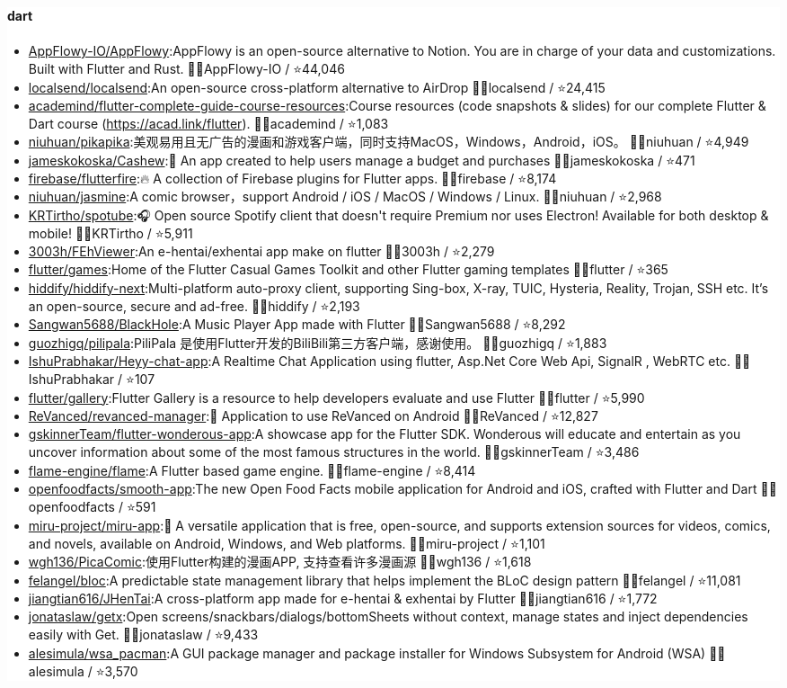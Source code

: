 #### dart
* [AppFlowy-IO/AppFlowy](https://github.com/AppFlowy-IO/AppFlowy):AppFlowy is an open-source alternative to Notion. You are in charge of your data and customizations. Built with Flutter and Rust. 🧑‍💻AppFlowy-IO / ⭐44,046
* [localsend/localsend](https://github.com/localsend/localsend):An open-source cross-platform alternative to AirDrop 🧑‍💻localsend / ⭐24,415
* [academind/flutter-complete-guide-course-resources](https://github.com/academind/flutter-complete-guide-course-resources):Course resources (code snapshots & slides) for our complete Flutter & Dart course (https://acad.link/flutter). 🧑‍💻academind / ⭐1,083
* [niuhuan/pikapika](https://github.com/niuhuan/pikapika):美观易用且无广告的漫画和游戏客户端，同时支持MacOS，Windows，Android，iOS。 🧑‍💻niuhuan / ⭐4,949
* [jameskokoska/Cashew](https://github.com/jameskokoska/Cashew):💸 An app created to help users manage a budget and purchases 🧑‍💻jameskokoska / ⭐471
* [firebase/flutterfire](https://github.com/firebase/flutterfire):🔥 A collection of Firebase plugins for Flutter apps. 🧑‍💻firebase / ⭐8,174
* [niuhuan/jasmine](https://github.com/niuhuan/jasmine):A comic browser，support Android / iOS / MacOS / Windows / Linux. 🧑‍💻niuhuan / ⭐2,968
* [KRTirtho/spotube](https://github.com/KRTirtho/spotube):🎧 Open source Spotify client that doesn't require Premium nor uses Electron! Available for both desktop & mobile! 🧑‍💻KRTirtho / ⭐5,911
* [3003h/FEhViewer](https://github.com/3003h/FEhViewer):An e-hentai/exhentai app make on flutter 🧑‍💻3003h / ⭐2,279
* [flutter/games](https://github.com/flutter/games):Home of the Flutter Casual Games Toolkit and other Flutter gaming templates 🧑‍💻flutter / ⭐365
* [hiddify/hiddify-next](https://github.com/hiddify/hiddify-next):Multi-platform auto-proxy client, supporting Sing-box, X-ray, TUIC, Hysteria, Reality, Trojan, SSH etc. It’s an open-source, secure and ad-free. 🧑‍💻hiddify / ⭐2,193
* [Sangwan5688/BlackHole](https://github.com/Sangwan5688/BlackHole):A Music Player App made with Flutter 🧑‍💻Sangwan5688 / ⭐8,292
* [guozhigq/pilipala](https://github.com/guozhigq/pilipala):PiliPala 是使用Flutter开发的BiliBili第三方客户端，感谢使用。 🧑‍💻guozhigq / ⭐1,883
* [IshuPrabhakar/Heyy-chat-app](https://github.com/IshuPrabhakar/Heyy-chat-app):A Realtime Chat Application using flutter, Asp.Net Core Web Api, SignalR , WebRTC etc. 🧑‍💻IshuPrabhakar / ⭐107
* [flutter/gallery](https://github.com/flutter/gallery):Flutter Gallery is a resource to help developers evaluate and use Flutter 🧑‍💻flutter / ⭐5,990
* [ReVanced/revanced-manager](https://github.com/ReVanced/revanced-manager):💊 Application to use ReVanced on Android 🧑‍💻ReVanced / ⭐12,827
* [gskinnerTeam/flutter-wonderous-app](https://github.com/gskinnerTeam/flutter-wonderous-app):A showcase app for the Flutter SDK. Wonderous will educate and entertain as you uncover information about some of the most famous structures in the world. 🧑‍💻gskinnerTeam / ⭐3,486
* [flame-engine/flame](https://github.com/flame-engine/flame):A Flutter based game engine. 🧑‍💻flame-engine / ⭐8,414
* [openfoodfacts/smooth-app](https://github.com/openfoodfacts/smooth-app):The new Open Food Facts mobile application for Android and iOS, crafted with Flutter and Dart 🧑‍💻openfoodfacts / ⭐591
* [miru-project/miru-app](https://github.com/miru-project/miru-app):🎉 A versatile application that is free, open-source, and supports extension sources for videos, comics, and novels, available on Android, Windows, and Web platforms. 🧑‍💻miru-project / ⭐1,101
* [wgh136/PicaComic](https://github.com/wgh136/PicaComic):使用Flutter构建的漫画APP, 支持查看许多漫画源 🧑‍💻wgh136 / ⭐1,618
* [felangel/bloc](https://github.com/felangel/bloc):A predictable state management library that helps implement the BLoC design pattern 🧑‍💻felangel / ⭐11,081
* [jiangtian616/JHenTai](https://github.com/jiangtian616/JHenTai):A cross-platform app made for e-hentai & exhentai by Flutter 🧑‍💻jiangtian616 / ⭐1,772
* [jonataslaw/getx](https://github.com/jonataslaw/getx):Open screens/snackbars/dialogs/bottomSheets without context, manage states and inject dependencies easily with Get. 🧑‍💻jonataslaw / ⭐9,433
* [alesimula/wsa_pacman](https://github.com/alesimula/wsa_pacman):A GUI package manager and package installer for Windows Subsystem for Android (WSA) 🧑‍💻alesimula / ⭐3,570
